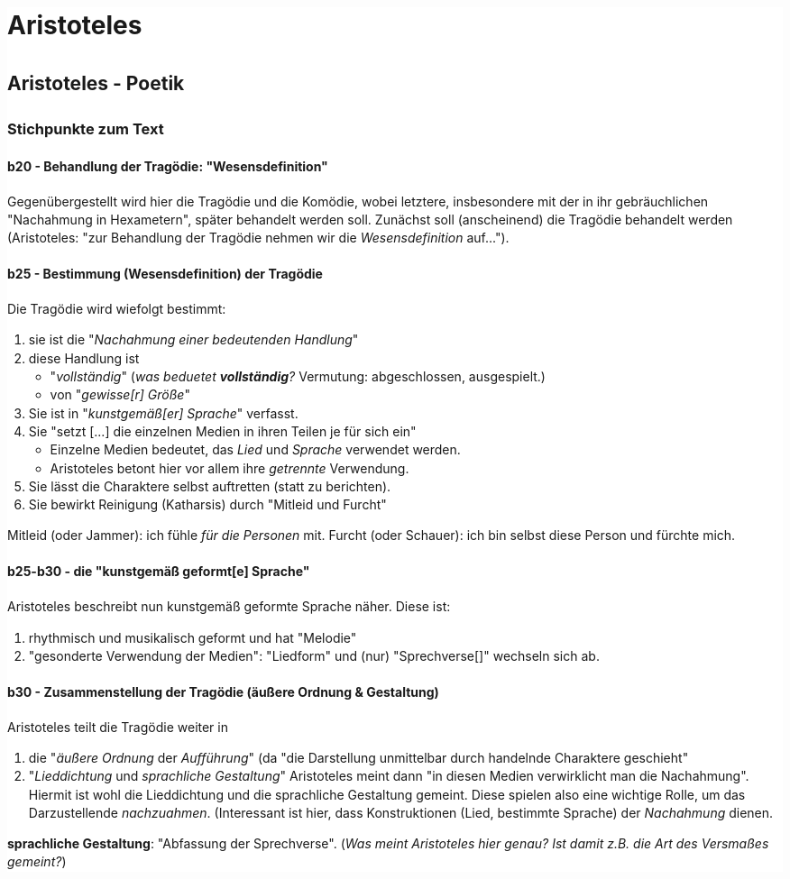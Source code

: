 # Aristoteles

## Aristoteles - Poetik 

### Stichpunkte zum Text

#### b20 - Behandlung der Tragödie: "Wesensdefinition"
Gegenübergestellt wird hier die Tragödie und die Komödie, wobei letztere,
insbesondere mit der in ihr gebräuchlichen "Nachahmung in Hexametern", später
behandelt werden soll. Zunächst soll (anscheinend) die Tragödie behandelt
werden (Aristoteles: "zur Behandlung der Tragödie nehmen wir die
_Wesensdefinition_ auf...").

#### b25 - Bestimmung (Wesensdefinition) der Tragödie
Die Tragödie wird wiefolgt bestimmt:
1. sie ist die "_Nachahmung einer bedeutenden Handlung_"
2. diese Handlung ist
   - "_vollständig_" (_was beduetet **vollständig**?_ Vermutung: abgeschlossen,
     ausgespielt.)
   - von "_gewisse[r] Größe_"
3. Sie ist in "_kunstgemäß[er] Sprache_" verfasst. 
4. Sie "setzt [...] die einzelnen Medien in ihren Teilen je für sich ein" 
   - Einzelne Medien bedeutet, das _Lied_ und _Sprache_ verwendet werden.
   - Aristoteles betont hier vor allem ihre _getrennte_ Verwendung.
5. Sie lässt die Charaktere selbst auftretten (statt zu berichten).
6. Sie bewirkt Reinigung (Katharsis) durch "Mitleid und Furcht"

Mitleid (oder Jammer): ich fühle _für die Personen_ mit.
Furcht (oder Schauer): ich bin selbst diese Person und fürchte mich.

#### b25-b30 - die "kunstgemäß geformt[e] Sprache"
Aristoteles beschreibt nun kunstgemäß geformte Sprache näher. Diese ist:
1. rhythmisch und musikalisch geformt und hat "Melodie"
2. "gesonderte Verwendung der Medien": "Liedform" und (nur) "Sprechverse[]" 
wechseln sich ab. 

#### b30 - Zusammenstellung der Tragödie (äußere Ordnung & Gestaltung)
Aristoteles teilt die Tragödie weiter in
1. die "_äußere Ordnung_ der _Aufführung_" (da "die Darstellung unmittelbar durch
   handelnde Charaktere geschieht"
2. "_Lieddichtung_ und _sprachliche Gestaltung_"
Aristoteles meint dann "in diesen Medien verwirklicht man die Nachahmung".
Hiermit ist wohl die Lieddichtung und die sprachliche Gestaltung gemeint. Diese
spielen also eine wichtige Rolle, um das Darzustellende _nachzuahmen_.
(Interessant ist hier, dass Konstruktionen (Lied, bestimmte Sprache) der
_Nachahmung_ dienen. 

__sprachliche Gestaltung__: "Abfassung der Sprechverse". (_Was meint
Aristoteles hier genau? Ist damit z.B. die Art des Versmaßes gemeint?_)
